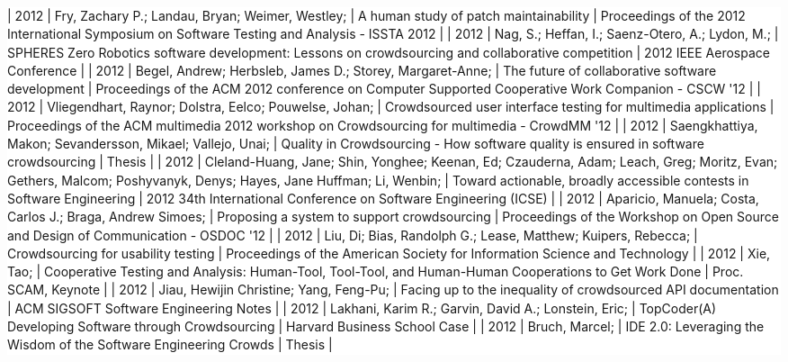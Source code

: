 | 2012 | Fry, Zachary P.; Landau, Bryan; Weimer, Westley;                                                                                                                       | A human study of patch maintainability                                                                                                   | Proceedings of the 2012 International Symposium on Software Testing and Analysis - ISSTA 2012                                                        | 
| 2012 | Nag, S.; Heffan, I.; Saenz-Otero, A.; Lydon, M.;                                                                                                                       | SPHERES Zero Robotics software development: Lessons on crowdsourcing and collaborative competition                                       | 2012 IEEE Aerospace Conference                                                                                                                       | 
| 2012 | Begel, Andrew; Herbsleb, James D.; Storey, Margaret-Anne;                                                                                                              | The future of collaborative software development                                                                                         | Proceedings of the ACM 2012 conference on Computer Supported Cooperative Work Companion - CSCW '12                                                   | 
| 2012 | Vliegendhart, Raynor; Dolstra, Eelco; Pouwelse, Johan;                                                                                                                 | Crowdsourced user interface testing for multimedia applications                                                                          | Proceedings of the ACM multimedia 2012 workshop on Crowdsourcing for multimedia - CrowdMM '12                                                        | 
| 2012 | Saengkhattiya, Makon; Sevandersson, Mikael; Vallejo, Unai;                                                                                                             | Quality in Crowdsourcing - How software quality is ensured in software crowdsourcing                                                     | Thesis                                                                                                                                               | 
| 2012 | Cleland-Huang, Jane; Shin, Yonghee; Keenan, Ed; Czauderna, Adam; Leach, Greg; Moritz, Evan; Gethers, Malcom; Poshyvanyk, Denys; Hayes, Jane Huffman; Li, Wenbin;       | Toward actionable, broadly accessible contests in Software Engineering                                                                   | 2012 34th International Conference on Software Engineering (ICSE)                                                                                    | 
| 2012 | Aparicio, Manuela; Costa, Carlos J.; Braga, Andrew Simoes;                                                                                                             | Proposing a system to support crowdsourcing                                                                                              | Proceedings of the Workshop on Open Source and Design of Communication - OSDOC '12                                                                   | 
| 2012 | Liu, Di; Bias, Randolph G.; Lease, Matthew; Kuipers, Rebecca;                                                                                                          | Crowdsourcing for usability testing                                                                                                      | Proceedings of the American Society for Information Science and Technology                                                                           | 
| 2012 | Xie, Tao;                                                                                                                                                              | Cooperative Testing and Analysis: Human-Tool, Tool-Tool, and Human-Human Cooperations to Get Work Done                                   | Proc. SCAM, Keynote                                                                                                                                  | 
| 2012 | Jiau, Hewijin Christine; Yang, Feng-Pu;                                                                                                                                | Facing up to the inequality of crowdsourced API documentation                                                                            | ACM SIGSOFT Software Engineering Notes                                                                                                               | 
| 2012 | Lakhani, Karim R.; Garvin, David A.; Lonstein, Eric;                                                                                                                   | TopCoder(A) Developing Software through Crowdsourcing                                                                                    | Harvard Business School Case                                                                                                                         | 
| 2012 | Bruch, Marcel;                                                                                                                                                         | IDE 2.0: Leveraging the Wisdom of the Software Engineering Crowds                                                                        | Thesis                                                                                                                                               | 